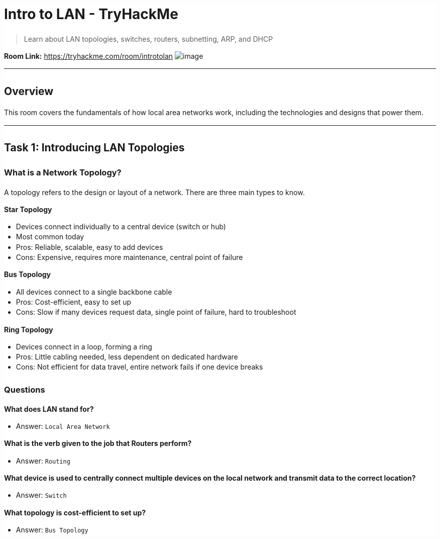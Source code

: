 # Intro to LAN - TryHackMe

> Learn about LAN topologies, switches, routers, subnetting, ARP, and DHCP

**Room Link:** https://tryhackme.com/room/introtolan
<img width="1299" height="920" alt="image" src="https://github.com/user-attachments/assets/14a73310-dda9-48d7-ae2c-1d03b6450a63" />


---

## Overview

This room covers the fundamentals of how local area networks work, including the technologies and designs that power them.

---

## Task 1: Introducing LAN Topologies

### What is a Network Topology?

A topology refers to the design or layout of a network. There are three main types to know.

**Star Topology**
- Devices connect individually to a central device (switch or hub)
- Most common today
- Pros: Reliable, scalable, easy to add devices
- Cons: Expensive, requires more maintenance, central point of failure

**Bus Topology**
- All devices connect to a single backbone cable
- Pros: Cost-efficient, easy to set up
- Cons: Slow if many devices request data, single point of failure, hard to troubleshoot

**Ring Topology**
- Devices connect in a loop, forming a ring
- Pros: Little cabling needed, less dependent on dedicated hardware
- Cons: Not efficient for data travel, entire network fails if one device breaks

### Questions

**What does LAN stand for?**
- Answer: `Local Area Network`

**What is the verb given to the job that Routers perform?**
- Answer: `Routing`

**What device is used to centrally connect multiple devices on the local network and transmit data to the correct location?**
- Answer: `Switch`

**What topology is cost-efficient to set up?**
- Answer: `Bus Topology`
